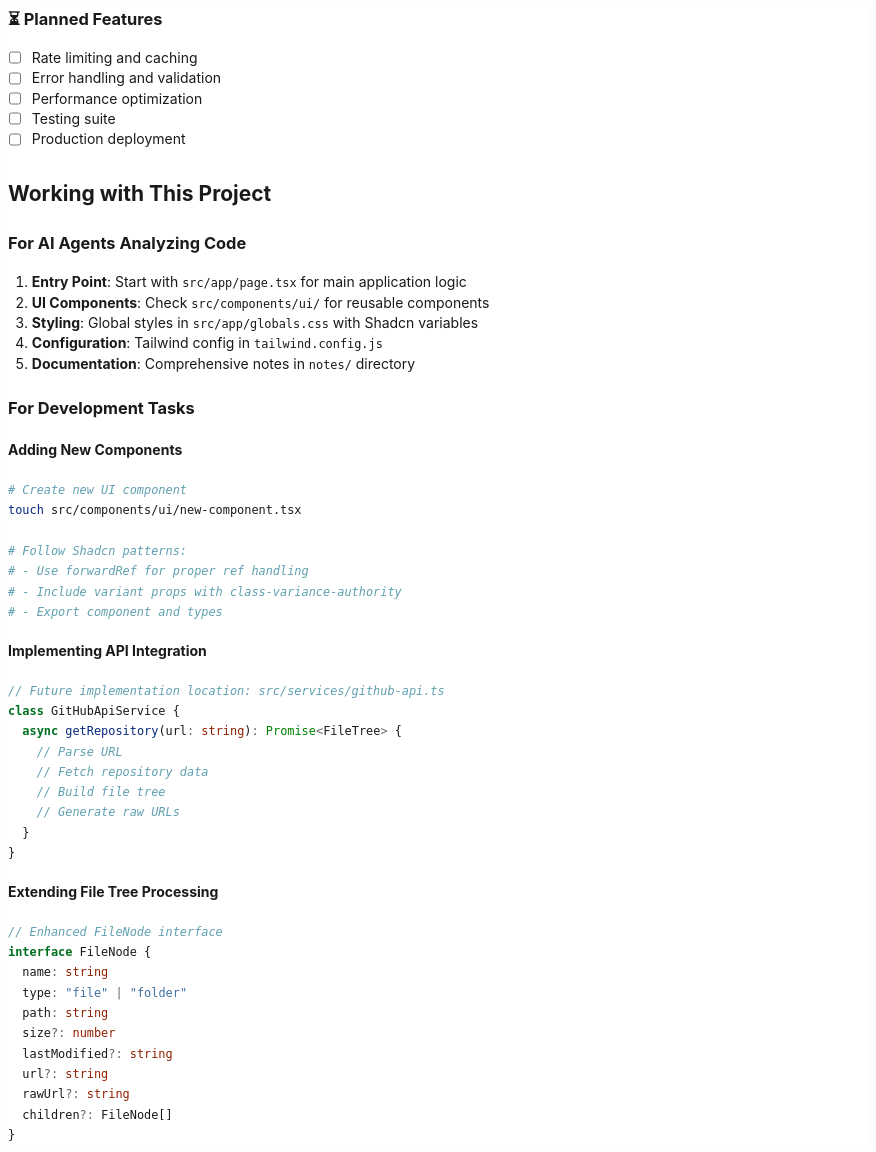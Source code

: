 ### ⏳ Planned Features
- [ ] Rate limiting and caching
- [ ] Error handling and validation
- [ ] Performance optimization
- [ ] Testing suite
- [ ] Production deployment

## Working with This Project

### For AI Agents Analyzing Code

1. **Entry Point**: Start with `src/app/page.tsx` for main application logic
2. **UI Components**: Check `src/components/ui/` for reusable components
3. **Styling**: Global styles in `src/app/globals.css` with Shadcn variables
4. **Configuration**: Tailwind config in `tailwind.config.js`
5. **Documentation**: Comprehensive notes in `notes/` directory

### For Development Tasks

#### Adding New Components
```bash
# Create new UI component
touch src/components/ui/new-component.tsx

# Follow Shadcn patterns:
# - Use forwardRef for proper ref handling
# - Include variant props with class-variance-authority
# - Export component and types
```

#### Implementing API Integration
```typescript
// Future implementation location: src/services/github-api.ts
class GitHubApiService {
  async getRepository(url: string): Promise<FileTree> {
    // Parse URL
    // Fetch repository data
    // Build file tree
    // Generate raw URLs
  }
}
```

#### Extending File Tree Processing
```typescript
// Enhanced FileNode interface
interface FileNode {
  name: string
  type: "file" | "folder"
  path: string
  size?: number
  lastModified?: string
  url?: string
  rawUrl?: string
  children?: FileNode[]
}
```
